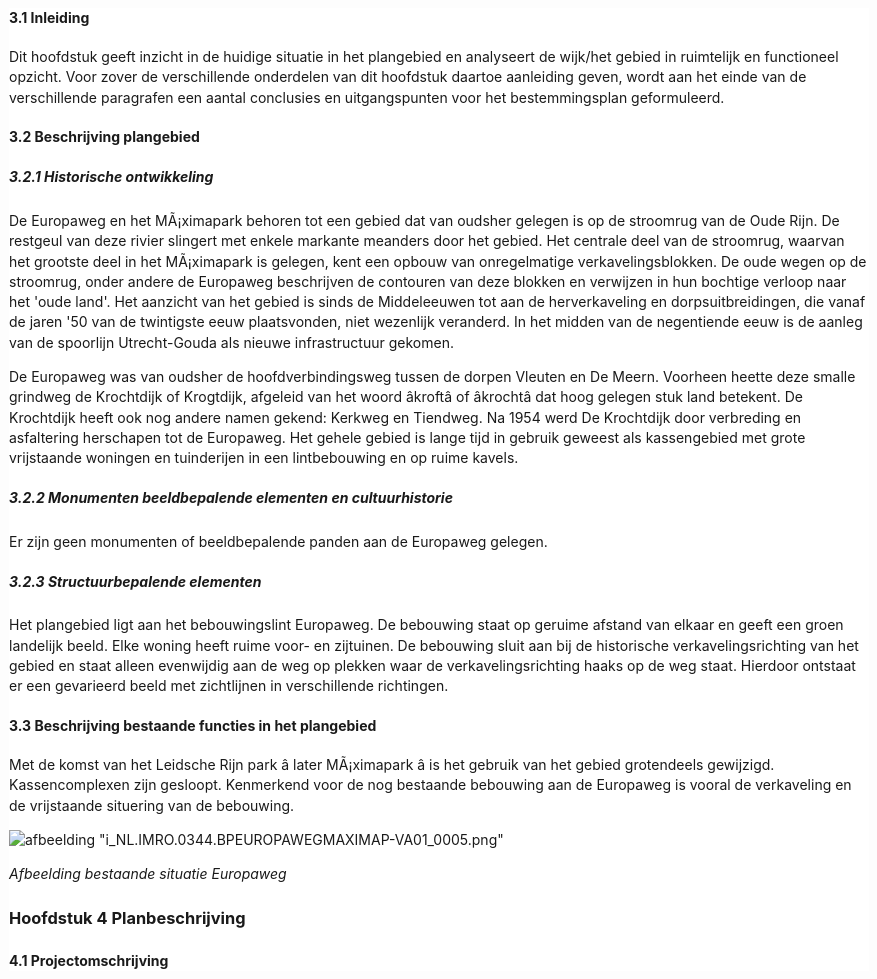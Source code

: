 #### 3\.1 Inleiding

Dit hoofdstuk geeft inzicht in de huidige situatie in het plangebied en analyseert de wijk/het gebied in ruimtelijk en functioneel opzicht. Voor zover de verschillende onderdelen van dit hoofdstuk daartoe aanleiding geven, wordt aan het einde van de verschillende paragrafen een aantal conclusies en uitgangspunten voor het bestemmingsplan geformuleerd.

#### 3\.2 Beschrijving plangebied

##### 3\.2\.1 Historische ontwikkeling

De Europaweg en het MÃ¡ximapark behoren tot een gebied dat van oudsher gelegen is op de stroomrug van de Oude Rijn. De restgeul van deze rivier slingert met enkele markante meanders door het gebied. Het centrale deel van de stroomrug, waarvan het grootste deel in het MÃ¡ximapark is gelegen, kent een opbouw van onregelmatige verkavelingsblokken. De oude wegen op de stroomrug, onder andere de Europaweg beschrijven de contouren van deze blokken en verwijzen in hun bochtige verloop naar het 'oude land'. Het aanzicht van het gebied is sinds de Middeleeuwen tot aan de herverkaveling en dorpsuitbreidingen, die vanaf de jaren '50 van de twintigste eeuw plaatsvonden, niet wezenlijk veranderd. In het midden van de negentiende eeuw is de aanleg van de spoorlijn Utrecht\-Gouda als nieuwe infrastructuur gekomen.

De Europaweg was van oudsher de hoofdverbindingsweg tussen de dorpen Vleuten en De Meern. Voorheen heette deze smalle grindweg de Krochtdijk of Krogtdijk, afgeleid van het woord âkroftâ of âkrochtâ dat hoog gelegen stuk land betekent. De Krochtdijk heeft ook nog andere namen gekend: Kerkweg en Tiendweg. Na 1954 werd De Krochtdijk door verbreding en asfaltering herschapen tot de Europaweg. Het gehele gebied is lange tijd in gebruik geweest als kassengebied met grote vrijstaande woningen en tuinderijen in een lintbebouwing en op ruime kavels.

##### 3\.2\.2 Monumenten beeldbepalende elementen en cultuurhistorie

Er zijn geen monumenten of beeldbepalende panden aan de Europaweg gelegen.

##### 3\.2\.3 Structuurbepalende elementen

Het plangebied ligt aan het bebouwingslint Europaweg. De bebouwing staat op geruime afstand van elkaar en geeft een groen landelijk beeld. Elke woning heeft ruime voor\- en zijtuinen. De bebouwing sluit aan bij de historische verkavelingsrichting van het gebied en staat alleen evenwijdig aan de weg op plekken waar de verkavelingsrichting haaks op de weg staat. Hierdoor ontstaat er een gevarieerd beeld met zichtlijnen in verschillende richtingen.

#### 3\.3 Beschrijving bestaande functies in het plangebied

Met de komst van het Leidsche Rijn park â later MÃ¡ximapark â is het gebruik van het gebied grotendeels gewijzigd. Kassencomplexen zijn gesloopt. Kenmerkend voor de nog bestaande bebouwing aan de Europaweg is vooral de verkaveling en de vrijstaande situering van de bebouwing.

![afbeelding "i_NL.IMRO.0344.BPEUROPAWEGMAXIMAP-VA01_0005.png"](i_NL.IMRO.0344.BPEUROPAWEGMAXIMAP-VA01_0005.png)

*Afbeelding bestaande situatie Europaweg*

### Hoofdstuk 4 Planbeschrijving

#### 4\.1 Projectomschrijving
